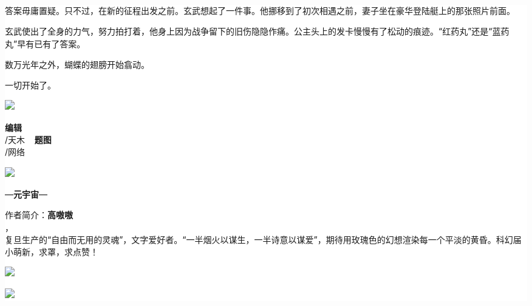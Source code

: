 答案毋庸置疑。只不过，在新的征程出发之前。玄武想起了一件事。他挪移到了初次相遇之前，妻子坐在豪华登陆艇上的那张照片前面。

玄武使出了全身的力气，努力拍打着，他身上因为战争留下的旧伤隐隐作痛。公主头上的发卡慢慢有了松动的痕迹。“红药丸”还是“蓝药丸”早有已有了答案。

数万光年之外，蝴蝶的翅膀开始翕动。

一切开始了。

![](b353def0692f8976ebdf413195c0b21f.png)

**编辑**  
/天木    **题图**  
/网络

![](b353def0692f8976ebdf413195c0b21f.png)

—**元宇宙**—

作者简介：**高嗷嗷**  
，  
复旦生产的“自由而无用的灵魂”，文字爱好者。“一半烟火以谋生，一半诗意以谋爱”，期待用玫瑰色的幻想渲染每一个平淡的黄昏。科幻届小萌新，求罩，求点赞！

![](46c9894a52b485457bdf14de1acfb4b2.png)

![](cac8ec88670bbd24938bcc6eccaebcfb.png)
